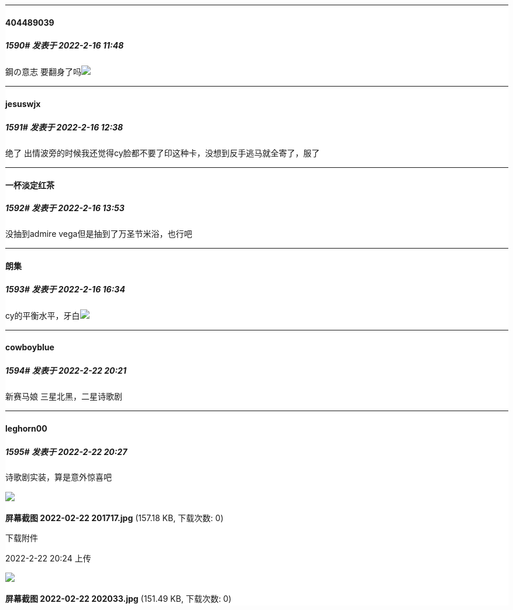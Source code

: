 *****

####  404489039  
##### 1590#       发表于 2022-2-16 11:48

鋼の意志 要翻身了吗<img src="https://static.saraba1st.com/image/smiley/face2017/037.png" referrerpolicy="no-referrer">



*****

####  jesuswjx  
##### 1591#       发表于 2022-2-16 12:38

绝了 出情波旁的时候我还觉得cy脸都不要了印这种卡，没想到反手逃马就全寄了，服了

*****

####  一杯淡定红茶  
##### 1592#       发表于 2022-2-16 13:53

没抽到admire vega但是抽到了万圣节米浴，也行吧

*****

####  朗集  
##### 1593#       发表于 2022-2-16 16:34

cy的平衡水平，牙白<img src="https://static.saraba1st.com/image/smiley/face2017/067.png" referrerpolicy="no-referrer">

*****

####  cowboyblue  
##### 1594#       发表于 2022-2-22 20:21

新赛马娘 三星北黑，二星诗歌剧

*****

####  leghorn00  
##### 1595#       发表于 2022-2-22 20:27

诗歌剧实装，算是意外惊喜吧

<img src="https://img.saraba1st.com/forum/202202/22/202435s70qwllacfw5lu99.jpg" referrerpolicy="no-referrer">

<strong>屏幕截图 2022-02-22 201717.jpg</strong> (157.18 KB, 下载次数: 0)

下载附件

2022-2-22 20:24 上传

<img src="https://img.saraba1st.com/forum/202202/22/202442xbgfgb5lnudz5d58.jpg" referrerpolicy="no-referrer">

<strong>屏幕截图 2022-02-22 202033.jpg</strong> (151.49 KB, 下载次数: 0)
